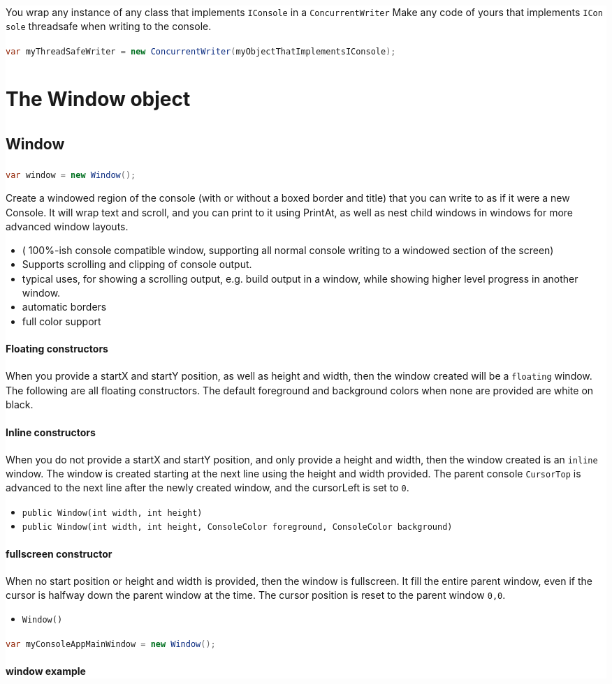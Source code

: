 You wrap any instance of any class that implements `IConsole` in a `ConcurrentWriter` Make any code of yours that implements `IConsole`  threadsafe when writing to the console.

```csharp
var myThreadSafeWriter = new ConcurrentWriter(myObjectThatImplementsIConsole);
```
# The Window object

## Window

```csharp
var window = new Window();
```

Create a windowed region of the console (with or without a boxed border and title) that you can write to as if it were a new Console. It will wrap text and scroll, and you can print to it using PrintAt, as well as nest child windows in windows for more advanced window layouts.

  - ( 100%-ish console compatible window, supporting all normal console writing to a windowed section of the screen) 
  - Supports scrolling and clipping of console output.
  - typical uses, for showing a scrolling output, e.g. build output in a window, while showing higher level progress in another window.
  - automatic borders
  - full color support

#### Floating constructors

When you provide a startX and startY position, as well as height and width, then the window created will be a `floating` window. The following are all floating constructors. The default foreground and background colors when none are provided are white on black.

#### Inline constructors

When you do not provide a startX and startY position, and only provide a height and width, then the window created is an `inline` window. The window is created starting at the next line using the height and width provided. The parent console `CursorTop` is advanced to the next line after the newly created window, and the cursorLeft is set to `0`.

- `public Window(int width, int height)`
- `public Window(int width, int height, ConsoleColor foreground, ConsoleColor background)`

#### fullscreen constructor

When no start position or height and width is provided, then the window is fullscreen. It fill the entire parent window, even if the cursor is halfway down the parent window at the time. The cursor position is reset to the parent window `0,0`.

* `Window()`

```csharp
var myConsoleAppMainWindow = new Window();
```

#### window example        
